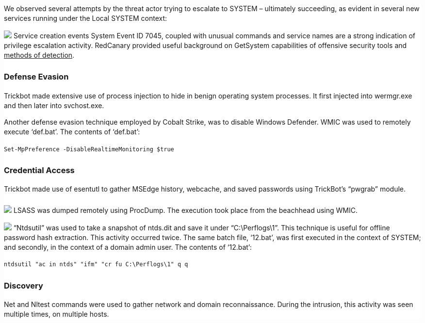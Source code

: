 
We observed several attempts by the threat actor trying to escalate to SYSTEM – ultimately succeeding, as evident in several new services running under the Local SYSTEM context: 


![](https://thedfirreport.com/wp-content/uploads/2021/08/11.png)
Service creation events System Event ID 7045, coupled with unusual commands and service names are a strong indication of privilege escalation activity. RedCanary provided useful background on GetSystem capabilities of offensive security tools and [methods of detection](https://redcanary.com/blog/getsystem-offsec/).


### Defense Evasion


Trickbot made extensive use of process injection to hide in benign operating system processes. It first injected into wermgr.exe and then later into svchost.exe. 


Another defense evasion technique employed by Cobalt Strike, was to disable Windows Defender. WMIC was used to remotely execute ‘def.bat’. The contents of ‘def.bat’: 



```
Set-MpPreference -DisableRealtimeMonitoring $true 
```

### Credential Access


Trickbot made use of esentutl to gather MSEdge history, webcache, and saved passwords using TrickBot’s “pwgrab” module.


### 


![](https://thedfirreport.com/wp-content/uploads/2021/07/image-36.png)
LSASS was dumped remotely using ProcDump. The execution took place from the beachhead using WMIC.  


![](https://thedfirreport.com/wp-content/uploads/2021/07/image-39.png)
“Ntdsutil” was used to take a snapshot of ntds.dit and save it under “C:\Perflogs\1”. This technique is useful for offline password hash extraction. This activity occurred twice. The same batch file, ‘12.bat’, was first executed in the context of SYSTEM; and secondly, in the context of a domain admin user. The contents of ‘12.bat’: 



```
ntdsutil "ac in ntds" "ifm" "cr fu C:\Perflogs\1" q q 
```

### Discovery


Net and Nltest commands were used to gather network and domain reconnaissance. During the intrusion, this activity was seen multiple times, on multiple hosts. 

